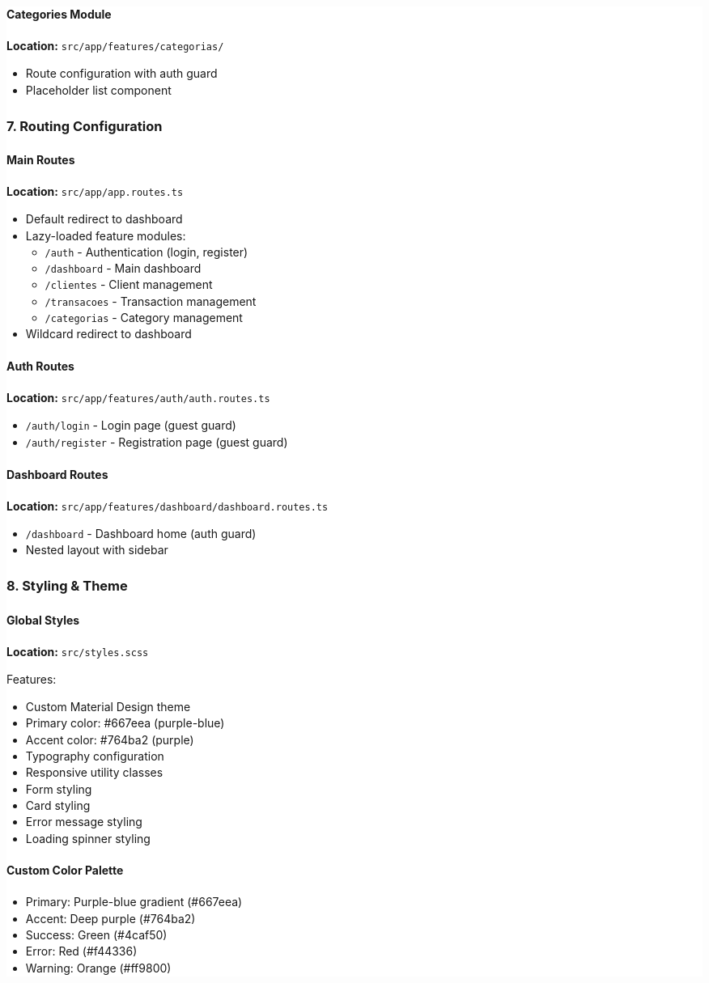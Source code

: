 #### Categories Module
**Location:** `src/app/features/categorias/`
- Route configuration with auth guard
- Placeholder list component

### 7. Routing Configuration

#### Main Routes
**Location:** `src/app/app.routes.ts`

- Default redirect to dashboard
- Lazy-loaded feature modules:
  - `/auth` - Authentication (login, register)
  - `/dashboard` - Main dashboard
  - `/clientes` - Client management
  - `/transacoes` - Transaction management
  - `/categorias` - Category management
- Wildcard redirect to dashboard

#### Auth Routes
**Location:** `src/app/features/auth/auth.routes.ts`

- `/auth/login` - Login page (guest guard)
- `/auth/register` - Registration page (guest guard)

#### Dashboard Routes
**Location:** `src/app/features/dashboard/dashboard.routes.ts`

- `/dashboard` - Dashboard home (auth guard)
- Nested layout with sidebar

### 8. Styling & Theme

#### Global Styles
**Location:** `src/styles.scss`

Features:
- Custom Material Design theme
- Primary color: #667eea (purple-blue)
- Accent color: #764ba2 (purple)
- Typography configuration
- Responsive utility classes
- Form styling
- Card styling
- Error message styling
- Loading spinner styling

#### Custom Color Palette
- Primary: Purple-blue gradient (#667eea)
- Accent: Deep purple (#764ba2)
- Success: Green (#4caf50)
- Error: Red (#f44336)
- Warning: Orange (#ff9800)
